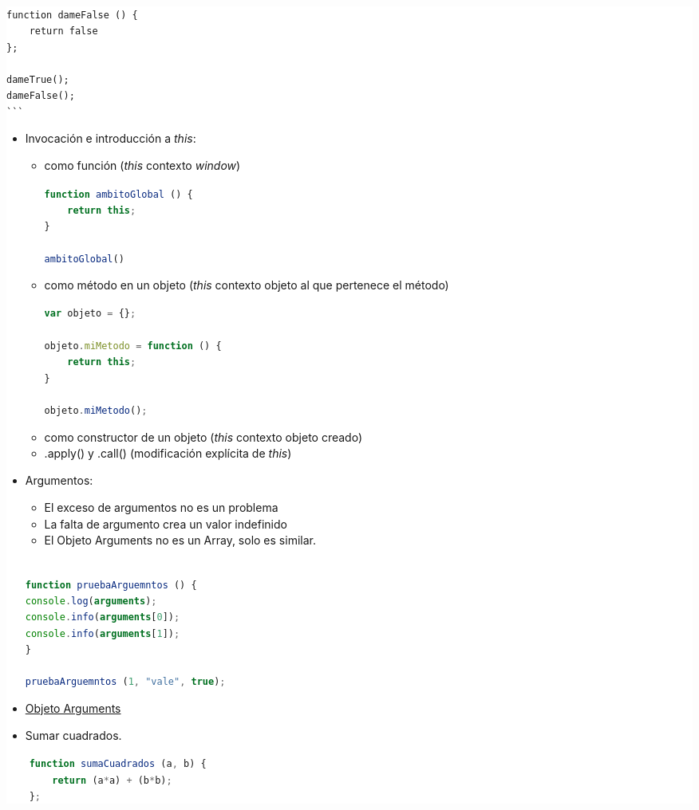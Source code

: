 	function dameFalse () {
		return false
	};

	dameTrue();
	dameFalse();
    ```

- Invocación e introducción a *this*:
	- como función (*this* contexto *window*)
		```javascript
		function ambitoGlobal () {
			return this;
		}
		
		ambitoGlobal()
		```
	- como método en un objeto (*this* contexto objeto al que pertenece el método)
		```javascript
		var objeto = {};
		
		objeto.miMetodo = function () {
			return this;
		}
		
		objeto.miMetodo();
		```		
	- como constructor de un objeto (*this* contexto objeto creado)
	- .apply() y .call() (modificación explícita de *this*)

- Argumentos:
	- El exceso de argumentos no es un problema
	- La falta de argumento crea un valor indefinido
    - El Objeto Arguments no es un Array, solo es similar.
    ```javascript    
	
	function pruebaArguemntos () {
	console.log(arguments);
	console.info(arguments[0]);
	console.info(arguments[1]);
	}
	
	pruebaArguemntos (1, "vale", true);
	
	```


- [Objeto Arguments](https://developer.mozilla.org/es/docs/Web/JavaScript/Referencia/Funciones/arguments)


- Sumar cuadrados.

```javascript
	function sumaCuadrados (a, b) {
		return (a*a) + (b*b);
	};
```
